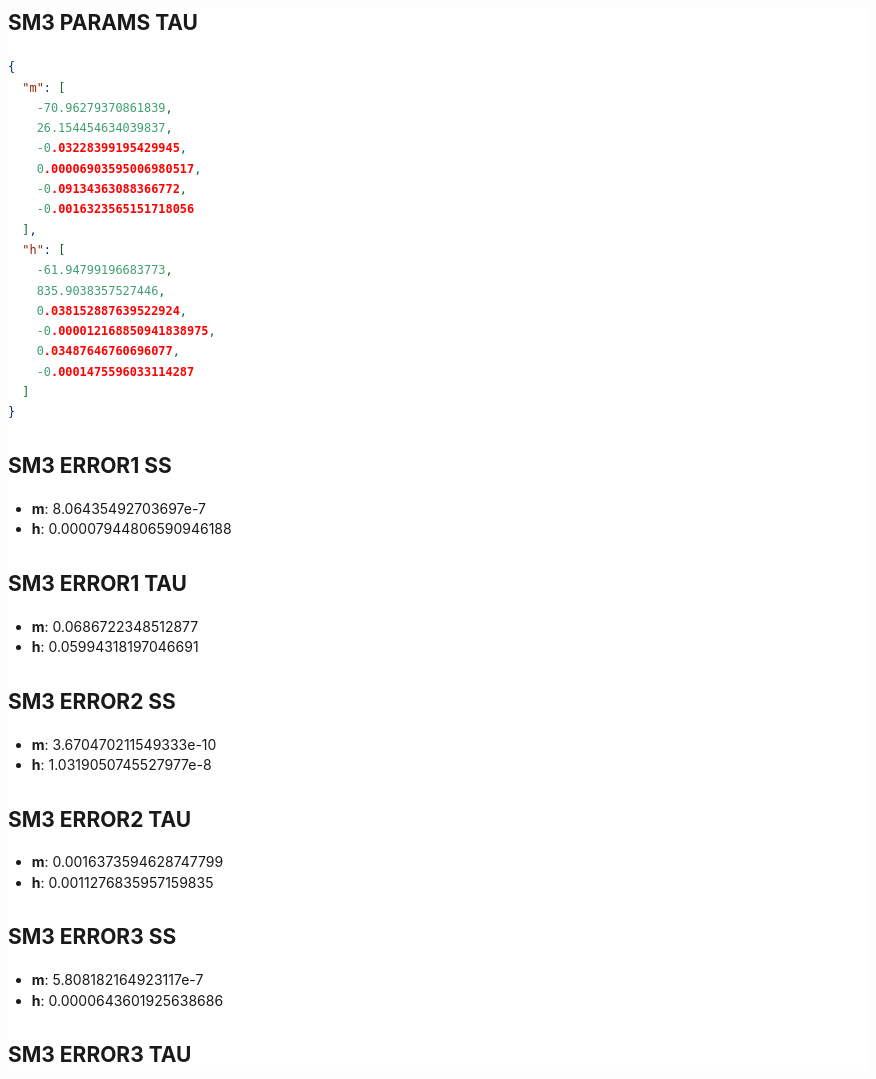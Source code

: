 ## SM3 PARAMS TAU

```json
{
  "m": [
    -70.96279370861839,
    26.154454634039837,
    -0.03228399195429945,
    0.00006903595006980517,
    -0.09134363088366772,
    -0.0016323565151718056
  ],
  "h": [
    -61.94799196683773,
    835.9038357527446,
    0.038152887639522924,
    -0.000012168850941838975,
    0.03487646760696077,
    -0.0001475596033114287
  ]
}
```

## SM3 ERROR1 SS

- **m**: 8.06435492703697e-7
- **h**: 0.00007944806590946188

## SM3 ERROR1 TAU

- **m**: 0.0686722348512877
- **h**: 0.05994318197046691

## SM3 ERROR2 SS

- **m**: 3.670470211549333e-10
- **h**: 1.0319050745527977e-8

## SM3 ERROR2 TAU

- **m**: 0.0016373594628747799
- **h**: 0.0011276835957159835

## SM3 ERROR3 SS

- **m**: 5.808182164923117e-7
- **h**: 0.0000643601925638686

## SM3 ERROR3 TAU
